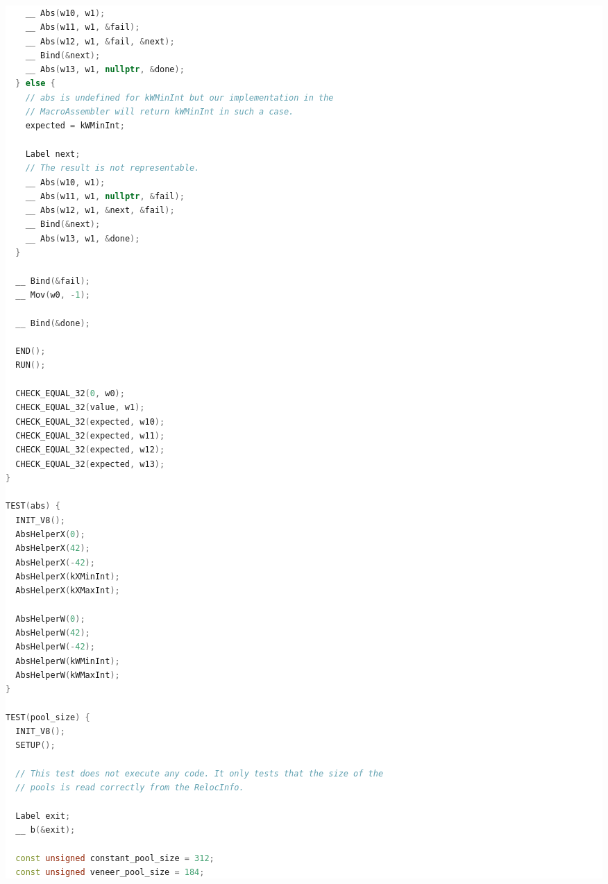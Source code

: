 ```cpp
    __ Abs(w10, w1);
    __ Abs(w11, w1, &fail);
    __ Abs(w12, w1, &fail, &next);
    __ Bind(&next);
    __ Abs(w13, w1, nullptr, &done);
  } else {
    // abs is undefined for kWMinInt but our implementation in the
    // MacroAssembler will return kWMinInt in such a case.
    expected = kWMinInt;

    Label next;
    // The result is not representable.
    __ Abs(w10, w1);
    __ Abs(w11, w1, nullptr, &fail);
    __ Abs(w12, w1, &next, &fail);
    __ Bind(&next);
    __ Abs(w13, w1, &done);
  }

  __ Bind(&fail);
  __ Mov(w0, -1);

  __ Bind(&done);

  END();
  RUN();

  CHECK_EQUAL_32(0, w0);
  CHECK_EQUAL_32(value, w1);
  CHECK_EQUAL_32(expected, w10);
  CHECK_EQUAL_32(expected, w11);
  CHECK_EQUAL_32(expected, w12);
  CHECK_EQUAL_32(expected, w13);
}

TEST(abs) {
  INIT_V8();
  AbsHelperX(0);
  AbsHelperX(42);
  AbsHelperX(-42);
  AbsHelperX(kXMinInt);
  AbsHelperX(kXMaxInt);

  AbsHelperW(0);
  AbsHelperW(42);
  AbsHelperW(-42);
  AbsHelperW(kWMinInt);
  AbsHelperW(kWMaxInt);
}

TEST(pool_size) {
  INIT_V8();
  SETUP();

  // This test does not execute any code. It only tests that the size of the
  // pools is read correctly from the RelocInfo.

  Label exit;
  __ b(&exit);

  const unsigned constant_pool_size = 312;
  const unsigned veneer_pool_size = 184;

```